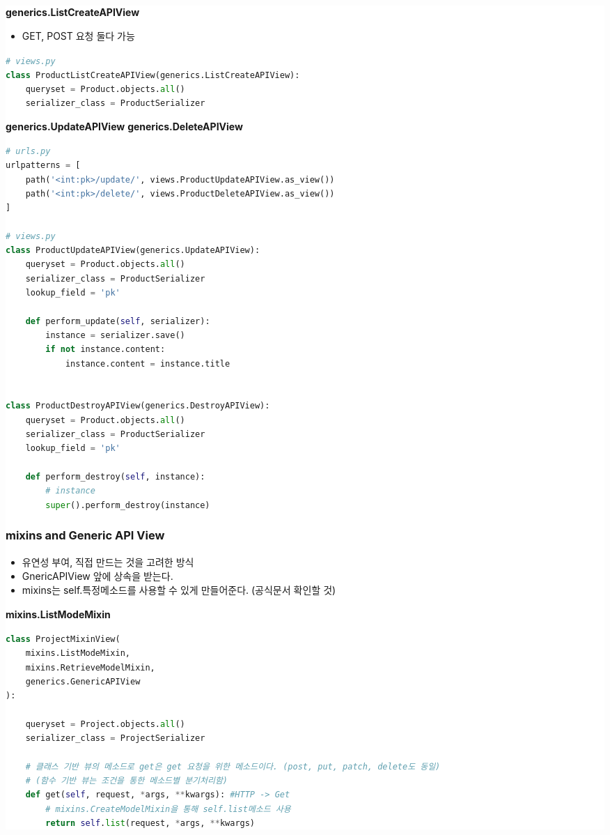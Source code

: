 **generics.ListCreateAPIView**

- GET, POST 요청 둘다 가능

```py
# views.py
class ProductListCreateAPIView(generics.ListCreateAPIView):
    queryset = Product.objects.all()
    serializer_class = ProductSerializer
```

**generics.UpdateAPIView**
**generics.DeleteAPIView**

```py
# urls.py
urlpatterns = [
    path('<int:pk>/update/', views.ProductUpdateAPIView.as_view())
    path('<int:pk>/delete/', views.ProductDeleteAPIView.as_view())
]

# views.py
class ProductUpdateAPIView(generics.UpdateAPIView):
    queryset = Product.objects.all()
    serializer_class = ProductSerializer
    lookup_field = 'pk'

    def perform_update(self, serializer):
        instance = serializer.save()
        if not instance.content:
            instance.content = instance.title


class ProductDestroyAPIView(generics.DestroyAPIView):
    queryset = Product.objects.all()
    serializer_class = ProductSerializer
    lookup_field = 'pk'

    def perform_destroy(self, instance):
        # instance
        super().perform_destroy(instance)
```

### mixins and Generic API View

- 유연성 부여, 직접 만드는 것을 고려한 방식
- GnericAPIView 앞에 상속을 받는다.
- mixins는 self.특정메소드를 사용할 수 있게 만들어준다. (공식문서 확인할 것)

**mixins.ListModeMixin**

```py
class ProjectMixinView(
    mixins.ListModeMixin,
    mixins.RetrieveModelMixin,
    generics.GenericAPIView
):

    queryset = Project.objects.all()
    serializer_class = ProjectSerializer

    # 클래스 기반 뷰의 메소드로 get은 get 요청을 위한 메소드이다. (post, put, patch, delete도 동일)
    # (함수 기반 뷰는 조건을 통한 메소드별 분기처리함)
    def get(self, request, *args, **kwargs): #HTTP -> Get
        # mixins.CreateModelMixin을 통해 self.list메소드 사용
        return self.list(request, *args, **kwargs)
```
